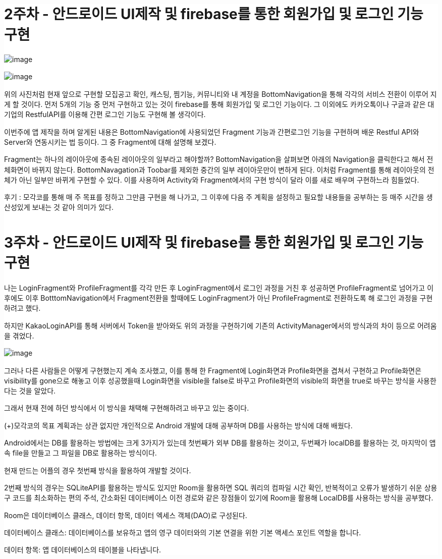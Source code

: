   # 2주차 - 안드로이드 UI제작 및 firebase를 통한 회원가입 및 로그인 기능 구현
  ![image](https://user-images.githubusercontent.com/31373739/212929050-2d162d8a-65c0-46b2-b6c2-c8cb4db109d8.png)
  
  ![image](https://user-images.githubusercontent.com/31373739/212928929-65f0beb5-11b4-481a-84fb-5b0a15a33002.png)
  
  위의 사진처럼 현재 앞으로 구현할 모집공고 확인, 캐스팅, 찜기능, 커뮤니티와 내 계정을 BottomNavigation을 통해 각각의 서비스 전환이 이루어 지게 할 것이다.
  먼저 5개의 기능 중 먼저 구현하고 있는 것이 firebase를 통해 회원가입 및 로그인 기능이다.
  그 이외에도 카카오톡이나 구글과 같은 대기업의 RestfulAPI를 이용해 간편 로그인 기능도 구현해 볼 생각이다.
  
  이번주에 앱 제작을 하며 알게된 내용은 BottomNavigation에 사용되었던 Fragment 기능과 간편로그인 기능을 구현하며 배운 Restful API와 Server와 연동시키는 법 등이다.
  그 중 Fragment에 대해 설명해 보겠다. 
  
  Fragment는 하나의 레이아웃에 종속된 레이아웃의 일부라고 해야할까?
  BottomNavigation을 살펴보면 아래의 Navigation을 클릭한다고 해서 전체화면이 바뀌지 않는다.
  BottomNavagation과 Toobar를 제외한 중간의 일부 레이아웃만이 변하게 된다.
  이처럼 Fragment를 통해 레이아웃의 전체가 아닌 일부만 바뀌게 구현할 수 있다.
  이를 사용하며 Activity와 Fragment에서의 구현 방식이 달라 이를 새로 배우며 구현하느라 힘들었다.
  
   후기 : 모각코를 통해 매 주 목표를 정하고 그만큼 구현을 해 나가고, 그 이후에 다음 주 계획을 설정하고 필요할 내용들을 공부하는 등 매주 시간을 생산성있게 보내는 것 같아 의미가 있다.

 # 3주차 - 안드로이드 UI제작 및 firebase를 통한 회원가입 및 로그인 기능 구현
 
 나는 LoginFragment와 ProfileFragment를 각각 만든 후 LoginFragment에서 로그인 과정을 거친 후 성공하면 ProfileFragment로 넘어가고 이후에도 이후 BotttomNavigation에서 Fragment전환을 할때에도 LoginFragment가 아닌 ProfileFragment로 전환하도록 해 로그인 과정을 구현하려고 했다.
 
하지만 KakaoLoginAPI를 통해 서버에서 Token을 받아와도 위의 과정을 구현하기에 기존의 ActivityManager에서의 방식과의 차이 등으로 어려움을 겪었다.

![image](https://user-images.githubusercontent.com/31373739/215776387-3282ada0-f1cc-4c66-a164-0b1bc375fb2e.png)

그러나 다른 사람들은 어떻게 구현했는지 계속 조사했고, 이를 통해 한 Fragment에 Login화면과 Profile화면을 겹쳐서 구현하고
Profile화면은 visibility를 gone으로 해놓고 이후 성공했을때 Login화면을 visible을 false로 바꾸고 Profile화면의 visible의 화면을 true로 바꾸는 방식을 사용한다는 것을 알았다.

그래서 현재 전에 하던 방식에서 이 방식을 채택해 구현해하려고 바꾸고 있는 중이다.

(+)모각코의 목표 계획과는 상관 없지만 개인적으로 Android 개발에 대해 공부하며 DB를 사용하는 방식에 대해 배웠다. 

Android에서는 DB를 활용하는 방법에는 크게 3가지가 있는데 첫번째가 외부 DB를 활용하는 것이고,
두번째가 localDB를 활용하는 것,
마지막이 앱속 file을 만들고 그 파일을 DB로 활용하는 방식이다.

현재 만드는 어플의 경우 첫번째 방식을 활용하여 개발할 것이다.

2번째 방식의 경우는 SQLiteAPI를 활용하는 방식도 있지만 Room을 활용하면 SQL 쿼리의 컴파일 시간 확인, 반복적이고 오류가 발생하기 쉬운 상용구 코드를 최소화하는 편의 주석, 간소화된 데이터베이스 이전 경로와 같은 장점들이 있기에 Room을 활용해 LocalDB를 사용하는 방식을 공부했다.

Room은 데이터베이스 클래스, 데이터 항목, 데이터 엑세스 객체(DAO)로 구성된다.

데이터베이스 클래스: 데이터베이스를 보유하고 앱의 영구 데이터와의 기본 연결을 위한 기본 액세스 포인트 역할을 합니다.

데이터 항목: 앱 데이터베이스의 테이블을 나타냅니다.
